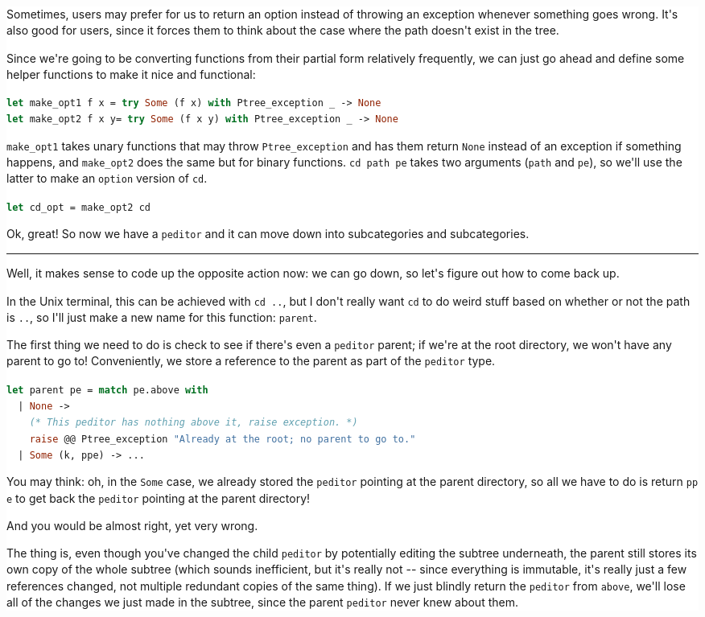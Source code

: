 Sometimes, users may prefer for us to return an option instead of throwing an
exception whenever something goes wrong. It's also good for users, since it
forces them to think about the case where the path doesn't exist in the tree.

Since we're going to be converting functions from their partial form relatively
frequently, we can just go ahead and define some helper functions to make it
nice and functional:

```ocaml
let make_opt1 f x = try Some (f x) with Ptree_exception _ -> None
let make_opt2 f x y= try Some (f x y) with Ptree_exception _ -> None
```

`make_opt1` takes unary functions that may throw `Ptree_exception` and has them
return `None` instead of an exception if something happens, and `make_opt2` does
the same but for binary functions. `cd path pe` takes two arguments (`path` and
`pe`), so we'll use the latter to make an `option` version of `cd`.

```ocaml
let cd_opt = make_opt2 cd
```

Ok, great! So now we have a `peditor` and it can move down into subcategories
and subcategories.

---

Well, it makes sense to code up the opposite action now: we can go down, so
let's figure out how to come back up.

In the Unix terminal, this can be achieved with `cd ..`, but I don't really want
`cd` to do weird stuff based on whether or not the path is `..`, so I'll just
make a new name for this function: `parent`.

The first thing we need to do is check to see if there's even a `peditor`
parent; if we're at the root directory, we won't have any parent to go to!
Conveniently, we store a reference to the parent as part of the `peditor` type.

```ocaml
let parent pe = match pe.above with
  | None ->
    (* This peditor has nothing above it, raise exception. *)
    raise @@ Ptree_exception "Already at the root; no parent to go to."
  | Some (k, ppe) -> ...
```

You may think: oh, in the `Some` case, we already stored the `peditor` pointing
at the parent directory, so all we have to do is return `ppe` to get back the
`peditor` pointing at the parent directory!

And you would be almost right, yet very wrong.

The thing is, even though you've changed the child `peditor` by potentially
editing the subtree underneath, the parent still stores its own copy of the
whole subtree (which sounds inefficient, but it's really not -- since everything
is immutable, it's really just a few references changed, not multiple redundant
copies of the same thing). If we just blindly return the `peditor` from `above`,
we'll lose all of the changes we just made in the subtree, since the parent
`peditor` never knew about them.
